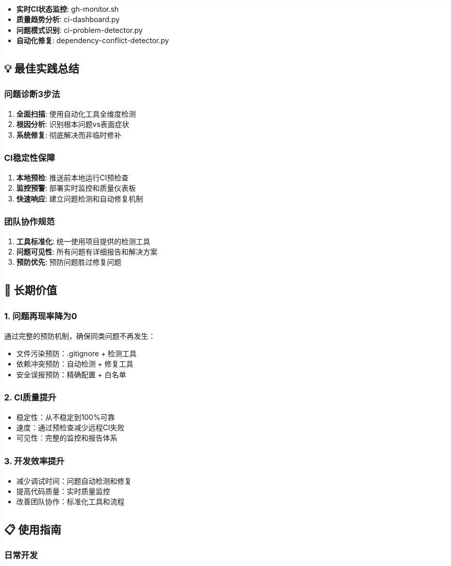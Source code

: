 - **实时CI状态监控**: gh-monitor.sh
- **质量趋势分析**: ci-dashboard.py
- **问题模式识别**: ci-problem-detector.py
- **自动化修复**: dependency-conflict-detector.py

## 💡 最佳实践总结

### 问题诊断3步法

1. **全面扫描**: 使用自动化工具全维度检测
2. **根因分析**: 识别根本问题vs表面症状
3. **系统修复**: 彻底解决而非临时修补

### CI稳定性保障

1. **本地预检**: 推送前本地运行CI预检查
2. **监控预警**: 部署实时监控和质量仪表板
3. **快速响应**: 建立问题检测和自动修复机制

### 团队协作规范

1. **工具标准化**: 统一使用项目提供的检测工具
2. **问题可见性**: 所有问题有详细报告和解决方案
3. **预防优先**: 预防问题胜过修复问题

## 🎯 长期价值

### 1. 问题再现率降为0

通过完整的预防机制，确保同类问题不再发生：

- 文件污染预防：.gitignore + 检测工具
- 依赖冲突预防：自动检测 + 修复工具
- 安全误报预防：精确配置 + 白名单

### 2. CI质量提升

- 稳定性：从不稳定到100%可靠
- 速度：通过预检查减少远程CI失败
- 可见性：完整的监控和报告体系

### 3. 开发效率提升

- 减少调试时间：问题自动检测和修复
- 提高代码质量：实时质量监控
- 改善团队协作：标准化工具和流程

## 📋 使用指南

### 日常开发
